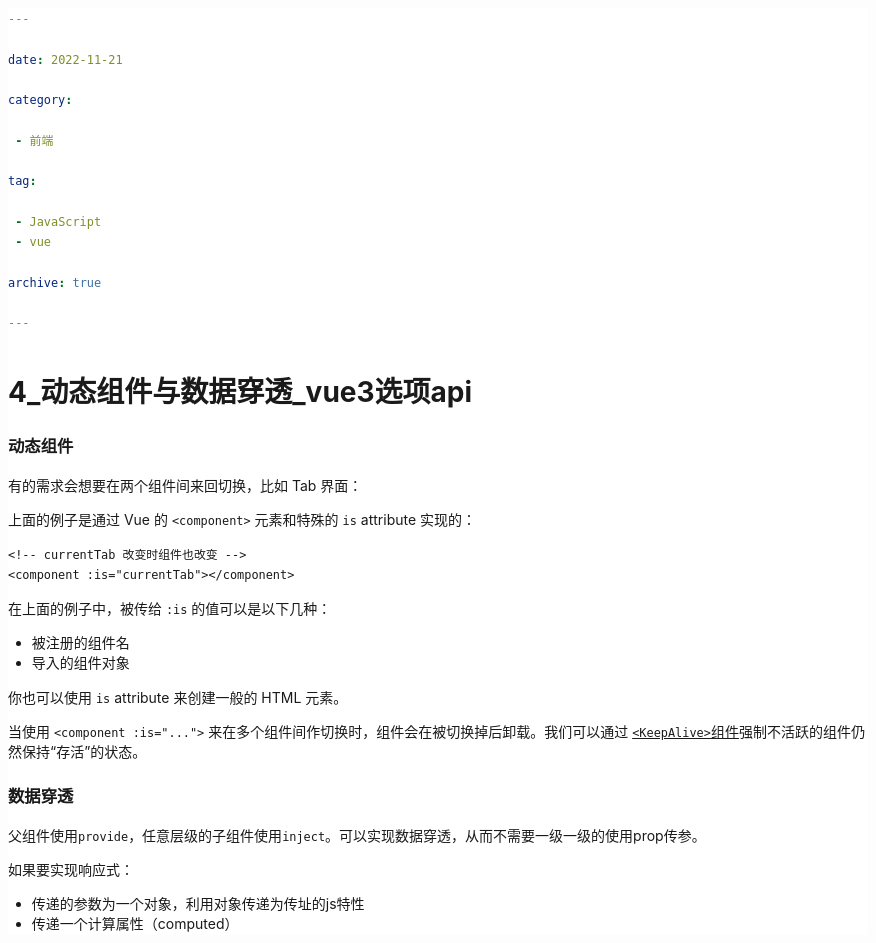 ```yaml
---

date: 2022-11-21

category:

 - 前端

tag:

 - JavaScript
 - vue

archive: true

---
```




# 4\_动态组件与数据穿透_vue3选项api



### 动态组件

有的需求会想要在两个组件间来回切换，比如 Tab 界面：



上面的例子是通过 Vue 的 `<component>` 元素和特殊的 `is` attribute 实现的：

```vue
<!-- currentTab 改变时组件也改变 -->
<component :is="currentTab"></component>
```

在上面的例子中，被传给 `:is` 的值可以是以下几种：

- 被注册的组件名
- 导入的组件对象

你也可以使用 `is` attribute 来创建一般的 HTML 元素。

当使用 `<component :is="...">` 来在多个组件间作切换时，组件会在被切换掉后卸载。我们可以通过 [ `<KeepAlive>`组件](https://staging-cn.vuejs.org/guide/built-ins/keep-alive.html)强制不活跃的组件仍然保持“存活”的状态。



### 数据穿透

父组件使用`provide`，任意层级的子组件使用`inject`。可以实现数据穿透，从而不需要一级一级的使用prop传参。

如果要实现响应式：

- 传递的参数为一个对象，利用对象传递为传址的js特性
- 传递一个计算属性（computed）
